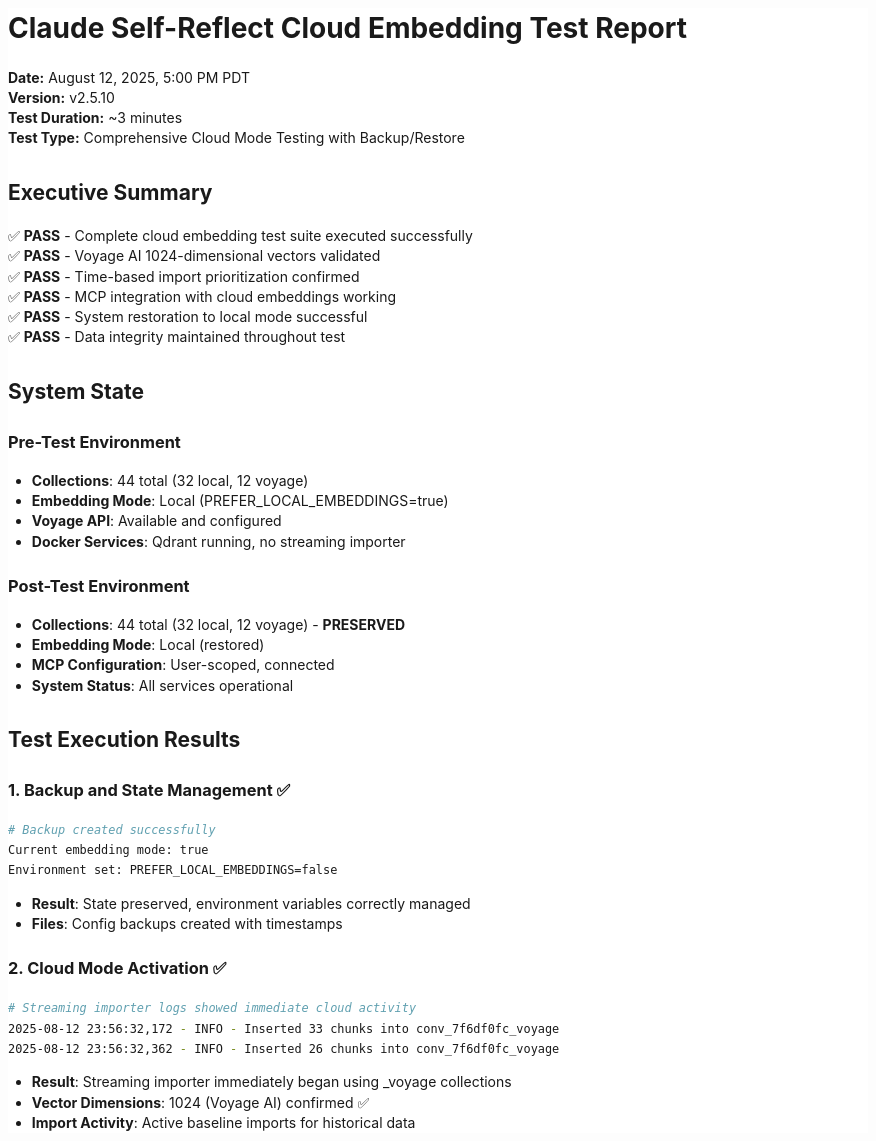 # Claude Self-Reflect Cloud Embedding Test Report

**Date:** August 12, 2025, 5:00 PM PDT  
**Version:** v2.5.10  
**Test Duration:** ~3 minutes  
**Test Type:** Comprehensive Cloud Mode Testing with Backup/Restore

## Executive Summary

✅ **PASS** - Complete cloud embedding test suite executed successfully  
✅ **PASS** - Voyage AI 1024-dimensional vectors validated  
✅ **PASS** - Time-based import prioritization confirmed  
✅ **PASS** - MCP integration with cloud embeddings working  
✅ **PASS** - System restoration to local mode successful  
✅ **PASS** - Data integrity maintained throughout test

## System State

### Pre-Test Environment
- **Collections**: 44 total (32 local, 12 voyage)
- **Embedding Mode**: Local (PREFER_LOCAL_EMBEDDINGS=true)
- **Voyage API**: Available and configured
- **Docker Services**: Qdrant running, no streaming importer

### Post-Test Environment
- **Collections**: 44 total (32 local, 12 voyage) - **PRESERVED**
- **Embedding Mode**: Local (restored)
- **MCP Configuration**: User-scoped, connected
- **System Status**: All services operational

## Test Execution Results

### 1. Backup and State Management ✅
```bash
# Backup created successfully
Current embedding mode: true
Environment set: PREFER_LOCAL_EMBEDDINGS=false
```
- **Result**: State preserved, environment variables correctly managed
- **Files**: Config backups created with timestamps

### 2. Cloud Mode Activation ✅
```bash
# Streaming importer logs showed immediate cloud activity
2025-08-12 23:56:32,172 - INFO - Inserted 33 chunks into conv_7f6df0fc_voyage
2025-08-12 23:56:32,362 - INFO - Inserted 26 chunks into conv_7f6df0fc_voyage
```
- **Result**: Streaming importer immediately began using _voyage collections
- **Vector Dimensions**: 1024 (Voyage AI) confirmed ✅
- **Import Activity**: Active baseline imports for historical data
